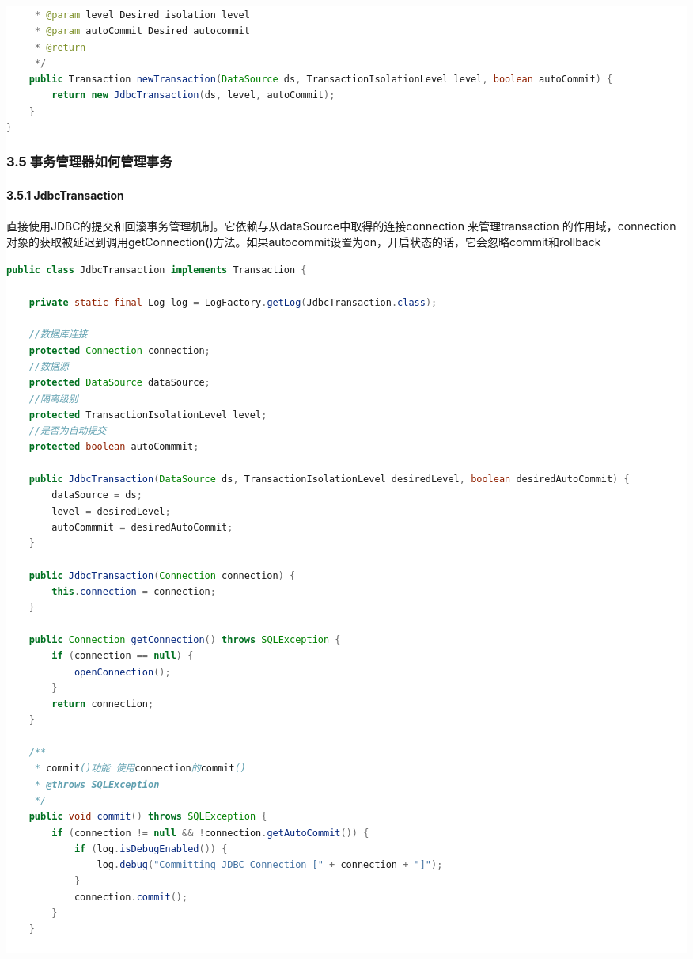 ```java
     * @param level Desired isolation level 
     * @param autoCommit Desired autocommit 
     * @return 
     */  
    public Transaction newTransaction(DataSource ds, TransactionIsolationLevel level, boolean autoCommit) {  
        return new JdbcTransaction(ds, level, autoCommit);  
    }  
}  

```

### 3.5 事务管理器如何管理事务

#### 3.5.1 JdbcTransaction

直接使用JDBC的提交和回滚事务管理机制。它依赖与从dataSource中取得的连接connection 来管理transaction 的作用域，connection对象的获取被延迟到调用getConnection()方法。如果autocommit设置为on，开启状态的话，它会忽略commit和rollback

```java
public class JdbcTransaction implements Transaction {  
 
    private static final Log log = LogFactory.getLog(JdbcTransaction.class);  
 
    //数据库连接  
    protected Connection connection;  
    //数据源  
    protected DataSource dataSource;  
    //隔离级别  
    protected TransactionIsolationLevel level;  
    //是否为自动提交  
    protected boolean autoCommmit;  
 
    public JdbcTransaction(DataSource ds, TransactionIsolationLevel desiredLevel, boolean desiredAutoCommit) {  
        dataSource = ds;  
        level = desiredLevel;  
        autoCommmit = desiredAutoCommit;  
    }  
 
    public JdbcTransaction(Connection connection) {  
        this.connection = connection;  
    }  
 
    public Connection getConnection() throws SQLException {  
        if (connection == null) {  
            openConnection();  
        }  
        return connection;  
    }  
 
    /** 
     * commit()功能 使用connection的commit() 
     * @throws SQLException 
     */  
    public void commit() throws SQLException {  
        if (connection != null && !connection.getAutoCommit()) {  
            if (log.isDebugEnabled()) {  
                log.debug("Committing JDBC Connection [" + connection + "]");  
            }  
            connection.commit();  
        }  
    }  
 
```